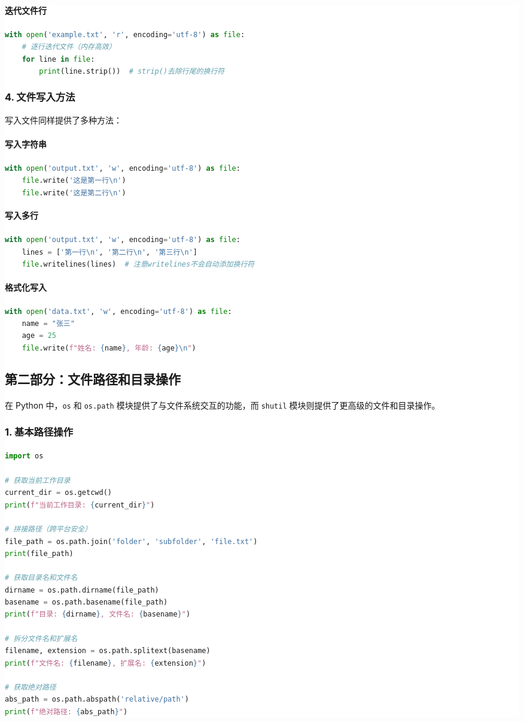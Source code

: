#### 迭代文件行

```python
with open('example.txt', 'r', encoding='utf-8') as file:
    # 逐行迭代文件（内存高效）
    for line in file:
        print(line.strip())  # strip()去除行尾的换行符
```

### 4. 文件写入方法

写入文件同样提供了多种方法：

#### 写入字符串

```python
with open('output.txt', 'w', encoding='utf-8') as file:
    file.write('这是第一行\n')
    file.write('这是第二行\n')
```

#### 写入多行

```python
with open('output.txt', 'w', encoding='utf-8') as file:
    lines = ['第一行\n', '第二行\n', '第三行\n']
    file.writelines(lines)  # 注意writelines不会自动添加换行符
```

#### 格式化写入

```python
with open('data.txt', 'w', encoding='utf-8') as file:
    name = "张三"
    age = 25
    file.write(f"姓名: {name}, 年龄: {age}\n")
```

## 第二部分：文件路径和目录操作

在 Python 中，`os` 和 `os.path` 模块提供了与文件系统交互的功能，而 `shutil` 模块则提供了更高级的文件和目录操作。

### 1. 基本路径操作

```python
import os

# 获取当前工作目录
current_dir = os.getcwd()
print(f"当前工作目录: {current_dir}")

# 拼接路径（跨平台安全）
file_path = os.path.join('folder', 'subfolder', 'file.txt')
print(file_path)

# 获取目录名和文件名
dirname = os.path.dirname(file_path)
basename = os.path.basename(file_path)
print(f"目录: {dirname}, 文件名: {basename}")

# 拆分文件名和扩展名
filename, extension = os.path.splitext(basename)
print(f"文件名: {filename}, 扩展名: {extension}")

# 获取绝对路径
abs_path = os.path.abspath('relative/path')
print(f"绝对路径: {abs_path}")
```